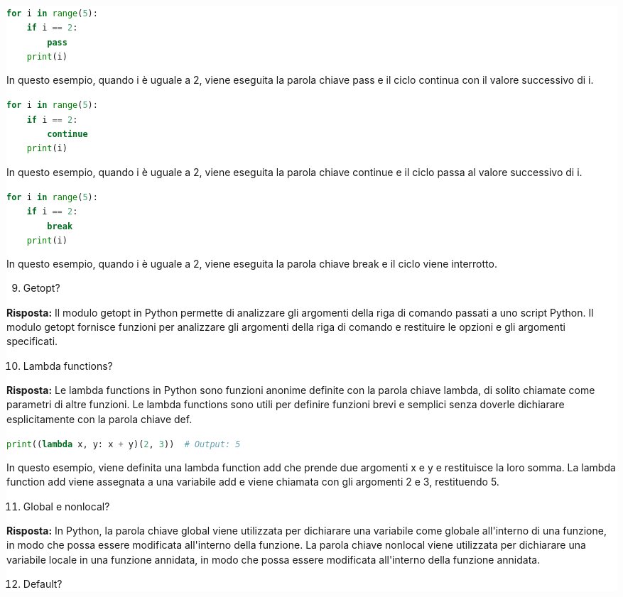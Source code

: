 ```Python
for i in range(5):
    if i == 2:
        pass
    print(i)
```

In questo esempio, quando i è uguale a 2, viene eseguita la parola chiave pass e il ciclo continua con il valore successivo di i.

```Python
for i in range(5):
    if i == 2:
        continue
    print(i)
```

In questo esempio, quando i è uguale a 2, viene eseguita la parola chiave continue e il ciclo passa al valore successivo di i.

```Python
for i in range(5):
    if i == 2:
        break
    print(i)
```

In questo esempio, quando i è uguale a 2, viene eseguita la parola chiave break e il ciclo viene interrotto.

9. Getopt?

**Risposta:** Il modulo getopt in Python permette di analizzare gli argomenti della riga di comando passati a uno script Python. Il modulo getopt fornisce funzioni per analizzare gli argomenti della riga di comando e restituire le opzioni e gli argomenti specificati. 

10. Lambda functions?

**Risposta:** Le lambda functions in Python sono funzioni anonime definite con la parola chiave lambda, di solito chiamate come parametri di altre funzioni. Le lambda functions sono utili per definire funzioni brevi e semplici senza doverle dichiarare esplicitamente con la parola chiave def. 

```Python   
print((lambda x, y: x + y)(2, 3))  # Output: 5
```

In questo esempio, viene definita una lambda function add che prende due argomenti x e y e restituisce la loro somma. La lambda function add viene assegnata a una variabile add e viene chiamata con gli argomenti 2 e 3, restituendo 5.

11. Global e nonlocal?

**Risposta:** In Python, la parola chiave global viene utilizzata per dichiarare una variabile come globale all'interno di una funzione, in modo che possa essere modificata all'interno della funzione. La parola chiave nonlocal viene utilizzata per dichiarare una variabile locale in una funzione annidata, in modo che possa essere modificata all'interno della funzione annidata.  

12. Default?
